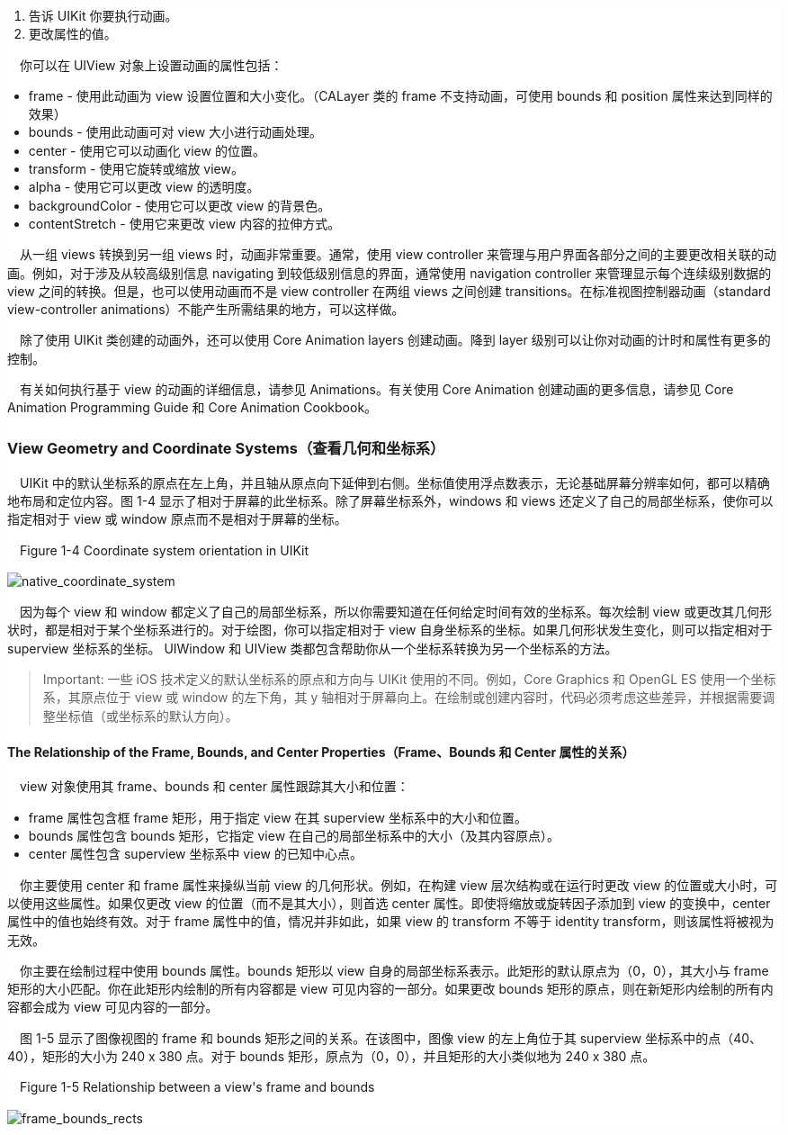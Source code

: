 1. 告诉 UIKit 你要执行动画。
2. 更改属性的值。

&emsp;你可以在 UIView 对象上设置动画的属性包括：
+ frame - 使用此动画为 view 设置位置和大小变化。（CALayer 类的 frame 不支持动画，可使用 bounds 和 position 属性来达到同样的效果）
+ bounds - 使用此动画可对 view 大小进行动画处理。
+ center - 使用它可以动画化 view 的位置。
+ transform - 使用它旋转或缩放 view。
+ alpha - 使用它可以更改 view 的透明度。
+ backgroundColor - 使用它可以更改 view 的背景色。
+ contentStretch - 使用它来更改 view 内容的拉伸方式。

&emsp;从一组 views 转换到另一组 views 时，动画非常重要。通常，使用 view controller 来管理与用户界面各部分之间的主要更改相关联的动画。例如，对于涉及从较高级别信息 navigating 到较低级别信息的界面，通常使用 navigation controller 来管理显示每个连续级别数据的 view 之间的转换。但是，也可以使用动画而不是 view controller 在两组 views 之间创建 transitions。在标准视图控制器动画（standard view-controller animations）不能产生所需结果的地方，可以这样做。

&emsp;除了使用 UIKit 类创建的动画外，还可以使用 Core Animation layers 创建动画。降到 layer 级别可以让你对动画的计时和属性有更多的控制。

&emsp;有关如何执行基于 view 的动画的详细信息，请参见 Animations。有关使用 Core Animation 创建动画的更多信息，请参见 Core Animation Programming Guide 和 Core Animation Cookbook。

### View Geometry and Coordinate Systems（查看几何和坐标系）
&emsp;UIKit 中的默认坐标系的原点在左上角，并且轴从原点向下延伸到右侧。坐标值使用浮点数表示，无论基础屏幕分辨率如何，都可以精确地布局和定位内容。图 1-4 显示了相对于屏幕的此坐标系。除了屏幕坐标系外，windows 和 views 还定义了自己的局部坐标系，使你可以指定相对于 view 或 window 原点而不是相对于屏幕的坐标。

&emsp;Figure 1-4  Coordinate system orientation in UIKit

![native_coordinate_system](https://p6-juejin.byteimg.com/tos-cn-i-k3u1fbpfcp/49aaf614797946f9bc2e7466521a8ca2~tplv-k3u1fbpfcp-watermark.image)

&emsp;因为每个 view 和 window 都定义了自己的局部坐标系，所以你需要知道在任何给定时间有效的坐标系。每次绘制 view 或更改其几何形状时，都是相对于某个坐标系进行的。对于绘图，你可以指定相对于 view 自身坐标系的坐标。如果几何形状发生变化，则可以指定相对于 superview 坐标系的坐标。 UIWindow 和 UIView 类都包含帮助你从一个坐标系转换为另一个坐标系的方法。

> Important: 一些 iOS 技术定义的默认坐标系的原点和方向与 UIKit 使用的不同。例如，Core Graphics 和 OpenGL ES 使用一个坐标系，其原点位于 view 或 window 的左下角，其 y 轴相对于屏幕向上。在绘制或创建内容时，代码必须考虑这些差异，并根据需要调整坐标值（或坐标系的默认方向）。

#### The Relationship of the Frame, Bounds, and Center Properties（Frame、Bounds 和 Center 属性的关系）
&emsp;view 对象使用其 frame、bounds 和 center 属性跟踪其大小和位置：

+ frame 属性包含框 frame 矩形，用于指定 view 在其 superview 坐标系中的大小和位置。
+ bounds 属性包含 bounds 矩形，它指定 view 在自己的局部坐标系中的大小（及其内容原点）。
+ center 属性包含 superview 坐标系中 view 的已知中心点。

&emsp;你主要使用 center 和 frame 属性来操纵当前 view 的几何形状。例如，在构建 view 层次结构或在运行时更改 view 的位置或大小时，可以使用这些属性。如果仅更改 view 的位置（而不是其大小），则首选 center 属性。即使将缩放或旋转因子添加到 view 的变换中，center 属性中的值也始终有效。对于 frame 属性中的值，情况并非如此，如果 view 的 transform 不等于 identity transform，则该属性将被视为无效。

&emsp;你主要在绘制过程中使用 bounds 属性。bounds 矩形以 view 自身的局部坐标系表示。此矩形的默认原点为（0，0），其大小与 frame 矩形的大小匹配。你在此矩形内绘制的所有内容都是 view 可见内容的一部分。如果更改 bounds 矩形的原点，则在新矩形内绘制的所有内容都会成为 view 可见内容的一部分。

&emsp;图 1-5 显示了图像视图的 frame 和 bounds 矩形之间的关系。在该图中，图像 view 的左上角位于其 superview 坐标系中的点（40、40），矩形的大小为 240 x 380 点。对于 bounds 矩形，原点为（0，0），并且矩形的大小类似地为 240 x 380 点。

&emsp;Figure 1-5  Relationship between a view's frame and bounds

![frame_bounds_rects](https://p6-juejin.byteimg.com/tos-cn-i-k3u1fbpfcp/3ccd1e9953d44905909b8c5cf40c973b~tplv-k3u1fbpfcp-watermark.image)
